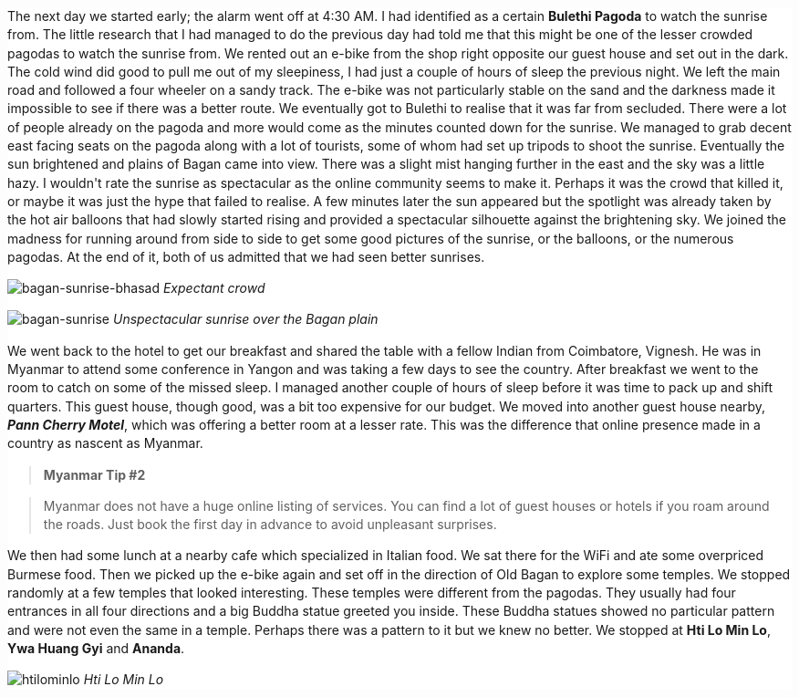 The next day we started early; the alarm went off at 4:30 AM. I had identified as a certain **Bulethi Pagoda** to watch the sunrise from. The little research that I had managed to do the previous day had told me that this might be one of the lesser crowded pagodas to watch the sunrise from. We rented out an e-bike from the shop right opposite our guest house and set out in the dark. The cold wind did good to pull me out of my sleepiness, I had just a couple of hours of sleep the previous night. We left the main road and followed a four wheeler on a sandy track. The e-bike was not particularly stable on the sand and the darkness made it impossible to see if there was a better route. We eventually got to Bulethi to realise that it was far from secluded. There were a lot of people already on the pagoda and more would come as the minutes counted down for the sunrise. We managed to grab decent east facing seats on the pagoda along with a lot of tourists, some of whom had set up tripods to shoot the sunrise. Eventually the sun brightened and plains of Bagan came into view. There was a slight mist hanging further in the east and the sky was a little hazy. I wouldn't rate the sunrise as spectacular as the online community seems to make it. Perhaps it was the crowd that killed it, or maybe it was just the hype that failed to realise. A few minutes later the sun appeared but the spotlight was already taken by the hot air balloons that had slowly started rising and provided a spectacular silhouette against the brightening sky. We joined the madness for running around from side to side to get some good pictures of the sunrise, or the balloons, or the numerous pagodas. At the end of it, both of us admitted that we had seen better sunrises.


<p class="postimg">
	<img src="https://farm2.staticflickr.com/1626/25392473390_27bfdee8a2.jpg" alt="bagan-sunrise-bhasad">
	<em>Expectant crowd</em>
</p>

<p class="postimg borderedimg">
	<img src="https://farm2.staticflickr.com/1687/25600757501_20e3f7c21e.jpg" alt="bagan-sunrise">
	<em>Unspectacular sunrise over the Bagan plain</em>
</p>

We went back to the hotel to get our breakfast and shared the table with a fellow Indian from Coimbatore, Vignesh. He was in Myanmar to attend some conference in Yangon and was taking a few days to see the country. After breakfast we went to the room to catch on some of the missed sleep. I managed another couple of hours of sleep before it was time to pack up and shift quarters. This guest house, though good, was a bit too expensive for our budget. We moved into another guest house nearby, ***Pann Cherry Motel***, which was offering a better room at a lesser rate. This was the difference that online presence made in a country as nascent as Myanmar.

> **Myanmar Tip #2**

> Myanmar does not have a huge online listing of services. You can find a lot of guest houses or hotels if you roam around the roads. Just book the first day in advance to avoid unpleasant surprises.

We then had some lunch at a nearby cafe which specialized in Italian food. We sat there for the WiFi and ate some overpriced Burmese food. Then we picked up the e-bike again and set off in the direction of Old Bagan to explore some temples. We stopped randomly at a few temples that looked interesting. These temples were different from the pagodas. They usually had four entrances in all four directions and a big Buddha statue greeted you inside. These Buddha statues showed no particular pattern and were not even the same in a temple. Perhaps there was a pattern to it but we knew no better. We stopped at **Hti Lo Min Lo**, **Ywa Huang Gyi** and **Ananda**.

<p class="postimg borderedimg">
	<img src="https://farm2.staticflickr.com/1561/25690169326_7d11862735.jpg" alt="htilominlo">
	<em>Hti Lo Min Lo</em>
</p>
